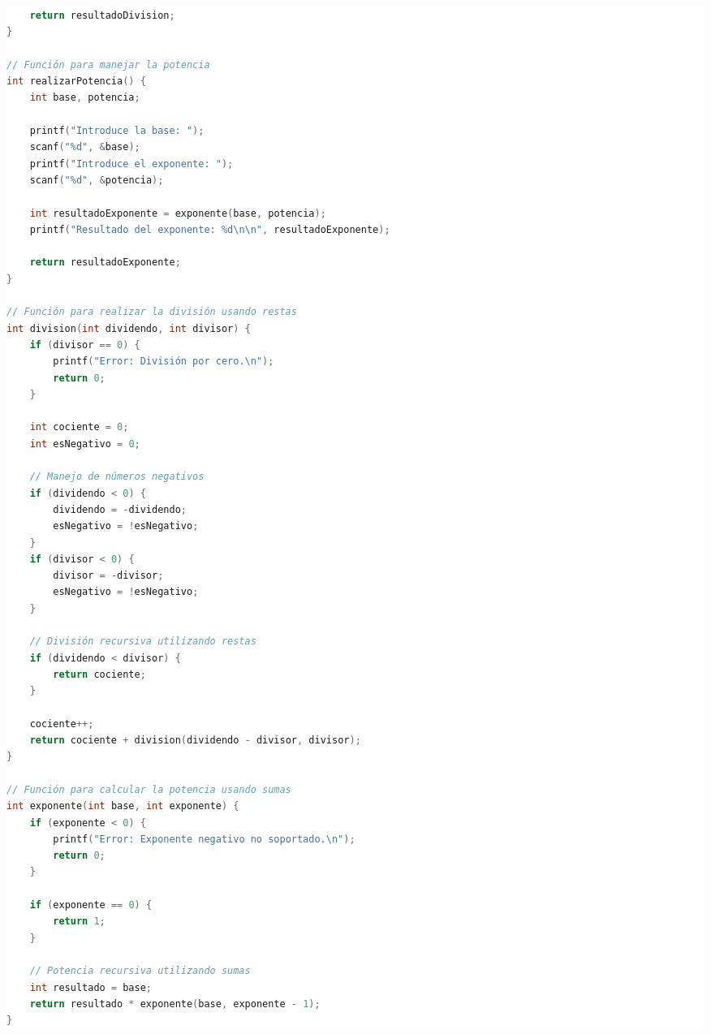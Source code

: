 ```c
    return resultadoDivision;
}

// Función para manejar la potencia
int realizarPotencia() {
    int base, potencia;

    printf("Introduce la base: ");
    scanf("%d", &base);
    printf("Introduce el exponente: ");
    scanf("%d", &potencia);

    int resultadoExponente = exponente(base, potencia);
    printf("Resultado del exponente: %d\n\n", resultadoExponente);

    return resultadoExponente;
}

// Función para realizar la división usando restas
int division(int dividendo, int divisor) {
    if (divisor == 0) {
        printf("Error: División por cero.\n");
        return 0;
    }

    int cociente = 0;
    int esNegativo = 0;

    // Manejo de números negativos
    if (dividendo < 0) {
        dividendo = -dividendo;
        esNegativo = !esNegativo;
    }
    if (divisor < 0) {
        divisor = -divisor;
        esNegativo = !esNegativo;
    }

    // División recursiva utilizando restas
    if (dividendo < divisor) {
        return cociente;
    }

    cociente++;
    return cociente + division(dividendo - divisor, divisor);
}

// Función para calcular la potencia usando sumas
int exponente(int base, int exponente) {
    if (exponente < 0) {
        printf("Error: Exponente negativo no soportado.\n");
        return 0;
    }

    if (exponente == 0) {
        return 1;
    }

    // Potencia recursiva utilizando sumas
    int resultado = base;
    return resultado * exponente(base, exponente - 1);
}
```